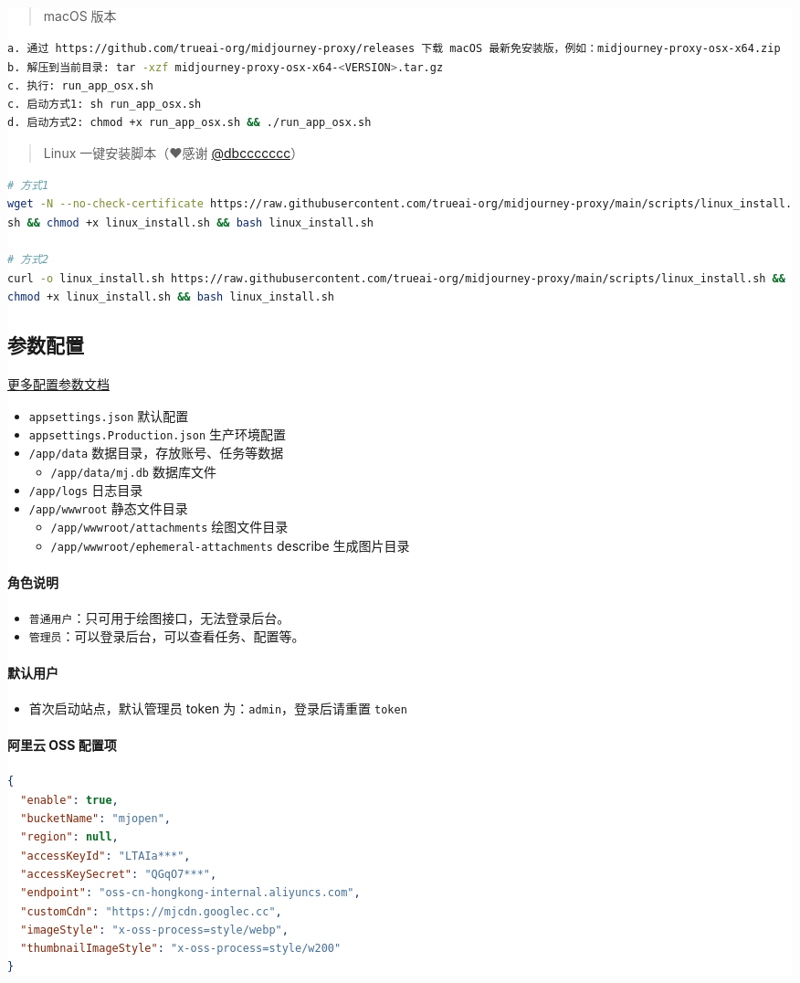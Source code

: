 > macOS 版本

```bash
a. 通过 https://github.com/trueai-org/midjourney-proxy/releases 下载 macOS 最新免安装版，例如：midjourney-proxy-osx-x64.zip
b. 解压到当前目录: tar -xzf midjourney-proxy-osx-x64-<VERSION>.tar.gz
c. 执行: run_app_osx.sh
c. 启动方式1: sh run_app_osx.sh
d. 启动方式2: chmod +x run_app_osx.sh && ./run_app_osx.sh
```

> Linux 一键安装脚本（❤感谢 [@dbccccccc](https://github.com/dbccccccc)）

```bash
# 方式1
wget -N --no-check-certificate https://raw.githubusercontent.com/trueai-org/midjourney-proxy/main/scripts/linux_install.sh && chmod +x linux_install.sh && bash linux_install.sh

# 方式2
curl -o linux_install.sh https://raw.githubusercontent.com/trueai-org/midjourney-proxy/main/scripts/linux_install.sh && chmod +x linux_install.sh && bash linux_install.sh
```

## 参数配置

[更多配置参数文档](./docs/appsettings.md)

- `appsettings.json` 默认配置
- `appsettings.Production.json` 生产环境配置
- `/app/data` 数据目录，存放账号、任务等数据
    - `/app/data/mj.db` 数据库文件
- `/app/logs` 日志目录
- `/app/wwwroot` 静态文件目录
    - `/app/wwwroot/attachments` 绘图文件目录
    - `/app/wwwroot/ephemeral-attachments` describe 生成图片目录

#### 角色说明

- `普通用户`：只可用于绘图接口，无法登录后台。
- `管理员`：可以登录后台，可以查看任务、配置等。

#### 默认用户

- 首次启动站点，默认管理员 token 为：`admin`，登录后请重置 `token`

#### 阿里云 OSS 配置项

```json
{
  "enable": true,
  "bucketName": "mjopen",
  "region": null,
  "accessKeyId": "LTAIa***",
  "accessKeySecret": "QGqO7***",
  "endpoint": "oss-cn-hongkong-internal.aliyuncs.com",
  "customCdn": "https://mjcdn.googlec.cc",
  "imageStyle": "x-oss-process=style/webp",
  "thumbnailImageStyle": "x-oss-process=style/w200"
}
```
